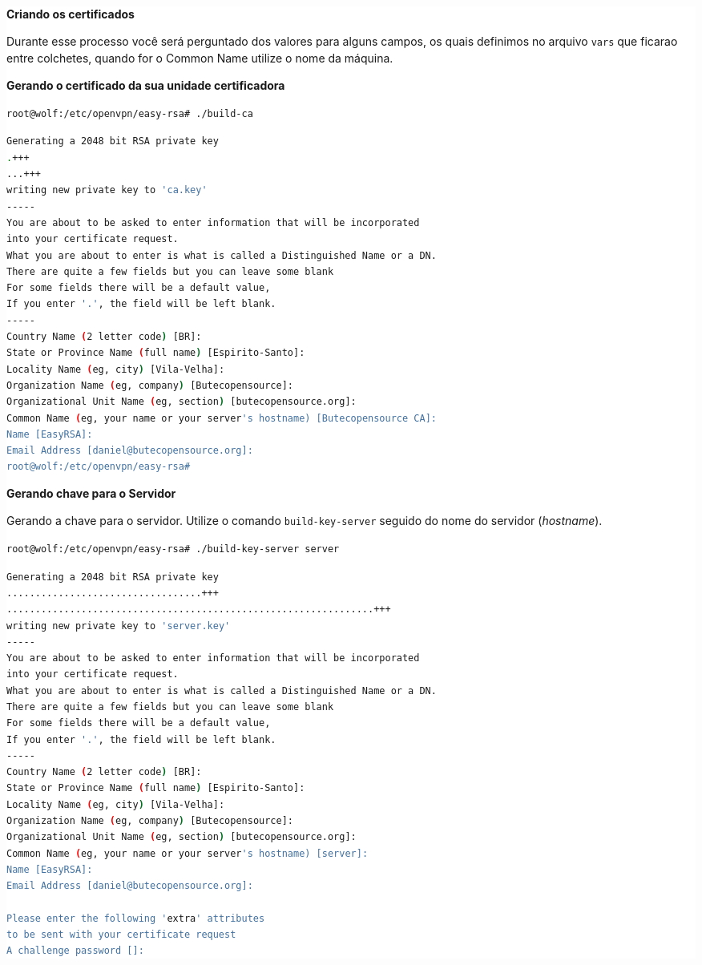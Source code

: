 <strong>Criando os certificados</strong>

Durante esse processo você será perguntado dos valores para alguns campos, os quais definimos no arquivo <code>vars</code> que ficarao entre colchetes, quando for o Common Name utilize o nome da máquina.

<strong>Gerando o certificado da sua unidade certificadora</strong>

```bash
root@wolf:/etc/openvpn/easy-rsa# ./build-ca
```
```bash
Generating a 2048 bit RSA private key
.+++
...+++
writing new private key to 'ca.key'
-----
You are about to be asked to enter information that will be incorporated
into your certificate request.
What you are about to enter is what is called a Distinguished Name or a DN.
There are quite a few fields but you can leave some blank
For some fields there will be a default value,
If you enter '.', the field will be left blank.
-----
Country Name (2 letter code) [BR]:
State or Province Name (full name) [Espirito-Santo]:
Locality Name (eg, city) [Vila-Velha]:
Organization Name (eg, company) [Butecopensource]:
Organizational Unit Name (eg, section) [butecopensource.org]:
Common Name (eg, your name or your server's hostname) [Butecopensource CA]:
Name [EasyRSA]:
Email Address [daniel@butecopensource.org]:
root@wolf:/etc/openvpn/easy-rsa#
```
<strong>Gerando chave para o Servidor</strong>

Gerando a chave para o servidor. Utilize o comando `build-key-server` seguido do nome do servidor (<em>hostname</em>).

```bash
root@wolf:/etc/openvpn/easy-rsa# ./build-key-server server
```
```bash
Generating a 2048 bit RSA private key
..................................+++
................................................................+++
writing new private key to 'server.key'
-----
You are about to be asked to enter information that will be incorporated
into your certificate request.
What you are about to enter is what is called a Distinguished Name or a DN.
There are quite a few fields but you can leave some blank
For some fields there will be a default value,
If you enter '.', the field will be left blank.
-----
Country Name (2 letter code) [BR]:
State or Province Name (full name) [Espirito-Santo]:
Locality Name (eg, city) [Vila-Velha]:
Organization Name (eg, company) [Butecopensource]:
Organizational Unit Name (eg, section) [butecopensource.org]:
Common Name (eg, your name or your server's hostname) [server]:
Name [EasyRSA]:
Email Address [daniel@butecopensource.org]:

Please enter the following 'extra' attributes
to be sent with your certificate request
A challenge password []:
```